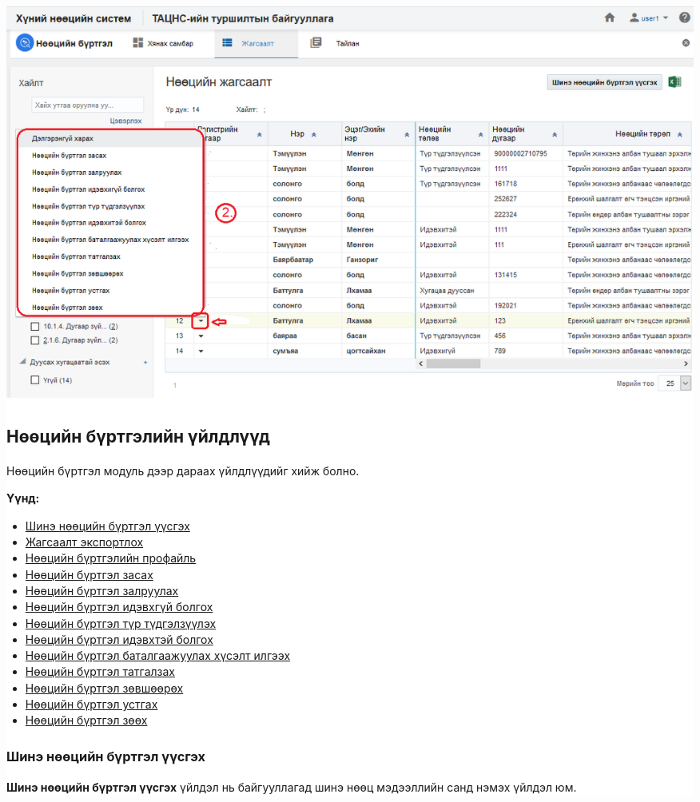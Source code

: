   ![](../assets/images/modules/resources/menuContext.png)

## Нөөцийн бүртгэлийн үйлдлүүд
Нөөцийн бүртгэл модуль дээр дараах үйлдлүүдийг хийж болно.

**Үүнд:**

- [Шинэ нөөцийн бүртгэл үүсгэх](Resources/action.md?id=Шинэ-нөөцийн-бүртгэл-үүсгэх)
- [Жагсаалт экспортлох](Resources/action.md?id=Жагсаалт-экспортлох)
- [Нөөцийн бүртгэлийн профайль](Resources/action.md?id=Нөөцийн-бүртгэлийн-профайль)
- [Нөөцийн бүртгэл засах](Resources/action.md?id=Нөөцийн-бүртгэл-засах)
- [Нөөцийн бүртгэл залруулах](Resources/inaction.md?id=Нөөцийн-бүртгэл-залруулах)
- [Нөөцийн бүртгэл идэвхгүй болгох](Resources/inaction.md?id=Нөөцийн-бүртгэл-идэвхгүй-болгох)
- [Нөөцийн бүртгэл түр түдгэлзүүлэх](Resources/action.md?id=Нөөцийн-бүртгэл-түр-түдгэлзүүлэх)
- [Нөөцийн бүртгэл идэвхтэй болгох](Resources/action.md?id=Нөөцийн-бүртгэл-идэвхтэй-болгох)
- [Нөөцийн бүртгэл баталгаажуулах хүсэлт илгээх](Resources/action.md?id=Нөөцийн-бүртгэл-баталгаажуулах-хүсэлт-илгээх)
- [Нөөцийн бүртгэл татгалзах](Resources/action.md?id=Нөөцийн-бүртгэл-татгалзах)
- [Нөөцийн бүртгэл зөвшөөрөх](Resources/action.md?id=Нөөцийн-бүртгэл-зөвшөөрөх)
- [Нөөцийн бүртгэл устгах](Resources/action.md?id=Нөөцийн-бүртгэл-устгах)
- [Нөөцийн бүртгэл зөөх](Resources/action.md?id=Нөөцийн-бүртгэл-зөөх)


### Шинэ нөөцийн бүртгэл үүсгэх

**Шинэ нөөцийн бүртгэл үүсгэх** үйлдэл нь байгууллагад шинэ нөөц мэдээллийн санд нэмэх үйлдэл юм.
